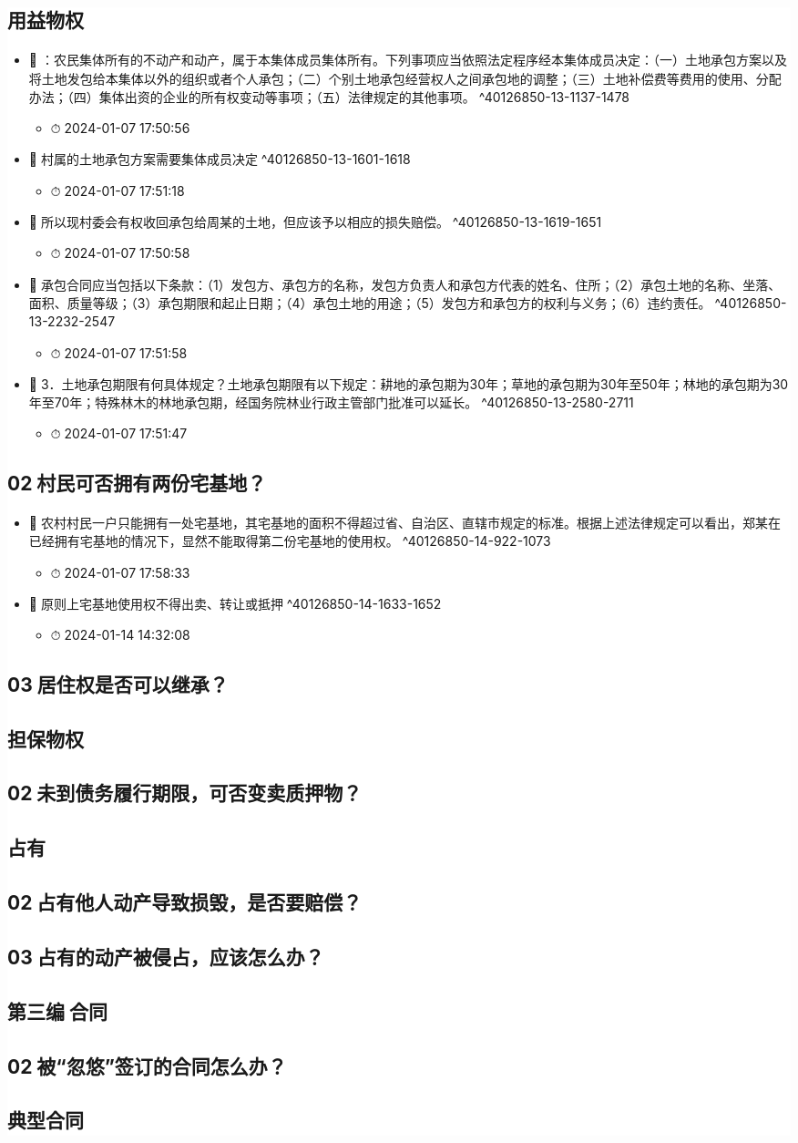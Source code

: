 ## 用益物权


- 📌 ：农民集体所有的不动产和动产，属于本集体成员集体所有。下列事项应当依照法定程序经本集体成员决定：（一）土地承包方案以及将土地发包给本集体以外的组织或者个人承包；（二）个别土地承包经营权人之间承包地的调整；（三）土地补偿费等费用的使用、分配办法；（四）集体出资的企业的所有权变动等事项；（五）法律规定的其他事项。  ^40126850-13-1137-1478
    - ⏱ 2024-01-07 17:50:56 

- 📌 村属的土地承包方案需要集体成员决定  ^40126850-13-1601-1618
    - ⏱ 2024-01-07 17:51:18 

- 📌 所以现村委会有权收回承包给周某的土地，但应该予以相应的损失赔偿。  ^40126850-13-1619-1651
    - ⏱ 2024-01-07 17:50:58 

- 📌 承包合同应当包括以下条款：（1）发包方、承包方的名称，发包方负责人和承包方代表的姓名、住所；（2）承包土地的名称、坐落、面积、质量等级；（3）承包期限和起止日期；（4）承包土地的用途；（5）发包方和承包方的权利与义务；（6）违约责任。  ^40126850-13-2232-2547
    - ⏱ 2024-01-07 17:51:58 

- 📌 3．土地承包期限有何具体规定？土地承包期限有以下规定：耕地的承包期为30年；草地的承包期为30年至50年；林地的承包期为30年至70年；特殊林木的林地承包期，经国务院林业行政主管部门批准可以延长。  ^40126850-13-2580-2711
    - ⏱ 2024-01-07 17:51:47 
## 02 村民可否拥有两份宅基地？


- 📌 农村村民一户只能拥有一处宅基地，其宅基地的面积不得超过省、自治区、直辖市规定的标准。根据上述法律规定可以看出，郑某在已经拥有宅基地的情况下，显然不能取得第二份宅基地的使用权。  ^40126850-14-922-1073
    - ⏱ 2024-01-07 17:58:33 

- 📌 原则上宅基地使用权不得出卖、转让或抵押  ^40126850-14-1633-1652
    - ⏱ 2024-01-14 14:32:08 
## 03 居住权是否可以继承？

## 担保物权

## 02 未到债务履行期限，可否变卖质押物？

## 占有

## 02 占有他人动产导致损毁，是否要赔偿？

## 03 占有的动产被侵占，应该怎么办？

## 第三编 合同

## 02 被“忽悠”签订的合同怎么办？

## 典型合同
